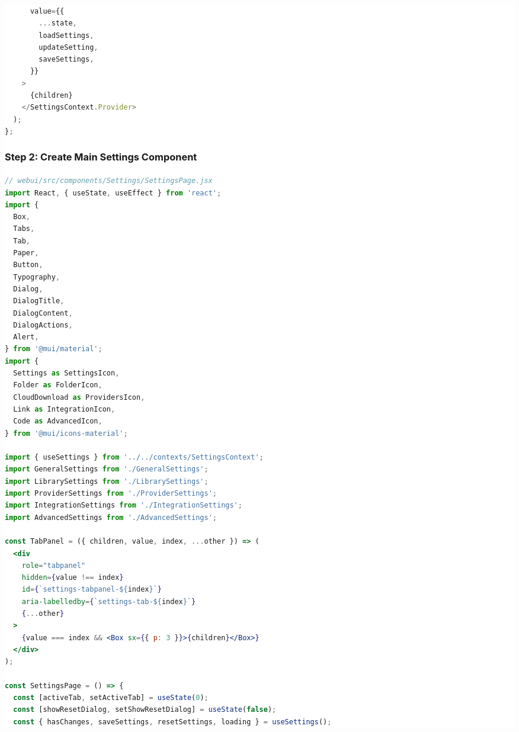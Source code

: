 ```jsx
      value={{
        ...state,
        loadSettings,
        updateSetting,
        saveSettings,
      }}
    >
      {children}
    </SettingsContext.Provider>
  );
};
```

### Step 2: Create Main Settings Component

```jsx
// webui/src/components/Settings/SettingsPage.jsx
import React, { useState, useEffect } from 'react';
import {
  Box,
  Tabs,
  Tab,
  Paper,
  Button,
  Typography,
  Dialog,
  DialogTitle,
  DialogContent,
  DialogActions,
  Alert,
} from '@mui/material';
import {
  Settings as SettingsIcon,
  Folder as FolderIcon,
  CloudDownload as ProvidersIcon,
  Link as IntegrationIcon,
  Code as AdvancedIcon,
} from '@mui/icons-material';

import { useSettings } from '../../contexts/SettingsContext';
import GeneralSettings from './GeneralSettings';
import LibrarySettings from './LibrarySettings';
import ProviderSettings from './ProviderSettings';
import IntegrationSettings from './IntegrationSettings';
import AdvancedSettings from './AdvancedSettings';

const TabPanel = ({ children, value, index, ...other }) => (
  <div
    role="tabpanel"
    hidden={value !== index}
    id={`settings-tabpanel-${index}`}
    aria-labelledby={`settings-tab-${index}`}
    {...other}
  >
    {value === index && <Box sx={{ p: 3 }}>{children}</Box>}
  </div>
);

const SettingsPage = () => {
  const [activeTab, setActiveTab] = useState(0);
  const [showResetDialog, setShowResetDialog] = useState(false);
  const { hasChanges, saveSettings, resetSettings, loading } = useSettings();

```
